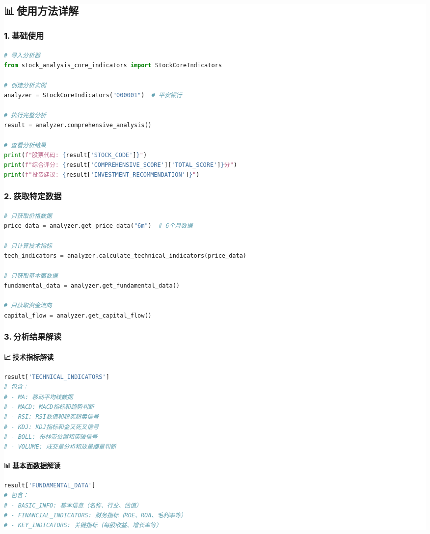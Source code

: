 ## 📊 使用方法详解

### **1. 基础使用**

```python
# 导入分析器
from stock_analysis_core_indicators import StockCoreIndicators

# 创建分析实例
analyzer = StockCoreIndicators("000001")  # 平安银行

# 执行完整分析
result = analyzer.comprehensive_analysis()

# 查看分析结果
print(f"股票代码: {result['STOCK_CODE']}")
print(f"综合评分: {result['COMPREHENSIVE_SCORE']['TOTAL_SCORE']}分")
print(f"投资建议: {result['INVESTMENT_RECOMMENDATION']}")
```

### **2. 获取特定数据**

```python
# 只获取价格数据
price_data = analyzer.get_price_data("6m")  # 6个月数据

# 只计算技术指标
tech_indicators = analyzer.calculate_technical_indicators(price_data)

# 只获取基本面数据
fundamental_data = analyzer.get_fundamental_data()

# 只获取资金流向
capital_flow = analyzer.get_capital_flow()
```

### **3. 分析结果解读**

#### **📈 技术指标解读**
```python
result['TECHNICAL_INDICATORS']
# 包含：
# - MA: 移动平均线数据
# - MACD: MACD指标和趋势判断
# - RSI: RSI数值和超买超卖信号
# - KDJ: KDJ指标和金叉死叉信号
# - BOLL: 布林带位置和突破信号
# - VOLUME: 成交量分析和放量缩量判断
```

#### **📊 基本面数据解读**
```python
result['FUNDAMENTAL_DATA']
# 包含：
# - BASIC_INFO: 基本信息（名称、行业、估值）
# - FINANCIAL_INDICATORS: 财务指标（ROE、ROA、毛利率等）
# - KEY_INDICATORS: 关键指标（每股收益、增长率等）
```
